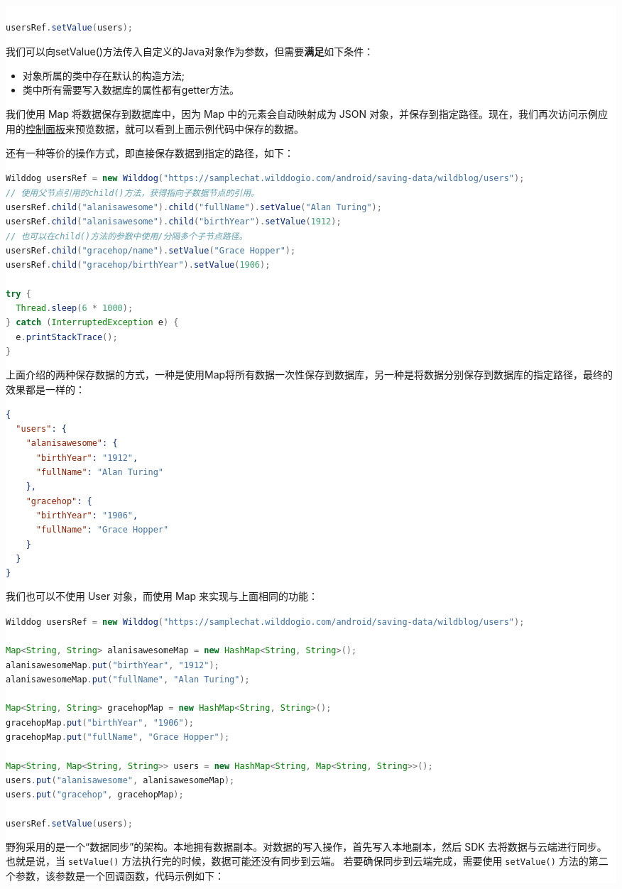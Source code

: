 ```java

usersRef.setValue(users);
```
我们可以向setValue()方法传入自定义的Java对象作为参数，但需要**满足**如下条件：

- 对象所属的类中存在默认的构造方法;
- 类中所有需要写入数据库的属性都有getter方法。

我们使用 Map 将数据保存到数据库中，因为 Map 中的元素会自动映射成为 JSON 对象，并保存到指定路径。现在，我们再次访问示例应用的[控制面板](https://samplechat.wilddogio.com/android/saving-data/wildblog/users)来预览数据，就可以看到上面示例代码中保存的数据。

还有一种等价的操作方式，即直接保存数据到指定的路径，如下：
```java
Wilddog usersRef = new Wilddog("https://samplechat.wilddogio.com/android/saving-data/wildblog/users");
// 使用父节点引用的child()方法，获得指向子数据节点的引用。
usersRef.child("alanisawesome").child("fullName").setValue("Alan Turing");
usersRef.child("alanisawesome").child("birthYear").setValue(1912);
// 也可以在child()方法的参数中使用/分隔多个子节点路径。
usersRef.child("gracehop/name").setValue("Grace Hopper");
usersRef.child("gracehop/birthYear").setValue(1906);

try {
  Thread.sleep(6 * 1000);
} catch (InterruptedException e) {
  e.printStackTrace();
}
```
上面介绍的两种保存数据的方式，一种是使用Map将所有数据一次性保存到数据库，另一种是将数据分别保存到数据库的指定路径，最终的效果都是一样的：
```json
{
  "users": {
    "alanisawesome": {
      "birthYear": "1912",
      "fullName": "Alan Turing"
    },
    "gracehop": {
      "birthYear": "1906",
      "fullName": "Grace Hopper"
    }
  }
}
```
我们也可以不使用 User 对象，而使用 Map 来实现与上面相同的功能：
```java
Wilddog usersRef = new Wilddog("https://samplechat.wilddogio.com/android/saving-data/wildblog/users");

Map<String, String> alanisawesomeMap = new HashMap<String, String>();
alanisawesomeMap.put("birthYear", "1912");
alanisawesomeMap.put("fullName", "Alan Turing");

Map<String, String> gracehopMap = new HashMap<String, String>();
gracehopMap.put("birthYear", "1906");
gracehopMap.put("fullName", "Grace Hopper");

Map<String, Map<String, String>> users = new HashMap<String, Map<String, String>>();
users.put("alanisawesome", alanisawesomeMap);
users.put("gracehop", gracehopMap);

usersRef.setValue(users);
```
野狗采用的是一个“数据同步”的架构。本地拥有数据副本。对数据的写入操作，首先写入本地副本，然后 SDK 去将数据与云端进行同步。
也就是说，当 `setValue()` 方法执行完的时候，数据可能还没有同步到云端。
若要确保同步到云端完成，需要使用 `setValue()` 方法的第二个参数，该参数是一个回调函数，代码示例如下：
